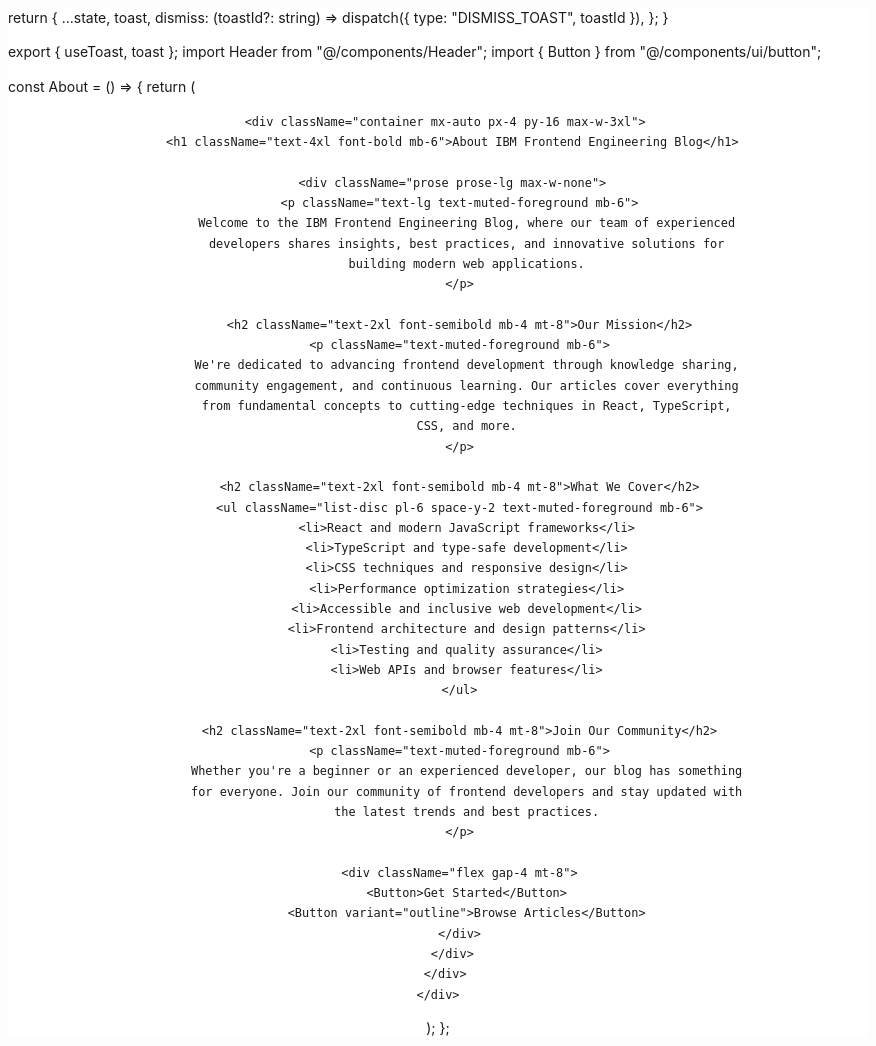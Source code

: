   return {
    ...state,
    toast,
    dismiss: (toastId?: string) => dispatch({ type: "DISMISS_TOAST", toastId }),
  };
}

export { useToast, toast };
import Header from "@/components/Header";
import { Button } from "@/components/ui/button";

const About = () => {
  return (
    <div className="min-h-screen bg-background">
      <Header />

      <div className="container mx-auto px-4 py-16 max-w-3xl">
        <h1 className="text-4xl font-bold mb-6">About IBM Frontend Engineering Blog</h1>
        
        <div className="prose prose-lg max-w-none">
          <p className="text-lg text-muted-foreground mb-6">
            Welcome to the IBM Frontend Engineering Blog, where our team of experienced
            developers shares insights, best practices, and innovative solutions for
            building modern web applications.
          </p>

          <h2 className="text-2xl font-semibold mb-4 mt-8">Our Mission</h2>
          <p className="text-muted-foreground mb-6">
            We're dedicated to advancing frontend development through knowledge sharing,
            community engagement, and continuous learning. Our articles cover everything
            from fundamental concepts to cutting-edge techniques in React, TypeScript,
            CSS, and more.
          </p>

          <h2 className="text-2xl font-semibold mb-4 mt-8">What We Cover</h2>
          <ul className="list-disc pl-6 space-y-2 text-muted-foreground mb-6">
            <li>React and modern JavaScript frameworks</li>
            <li>TypeScript and type-safe development</li>
            <li>CSS techniques and responsive design</li>
            <li>Performance optimization strategies</li>
            <li>Accessible and inclusive web development</li>
            <li>Frontend architecture and design patterns</li>
            <li>Testing and quality assurance</li>
            <li>Web APIs and browser features</li>
          </ul>

          <h2 className="text-2xl font-semibold mb-4 mt-8">Join Our Community</h2>
          <p className="text-muted-foreground mb-6">
            Whether you're a beginner or an experienced developer, our blog has something
            for everyone. Join our community of frontend developers and stay updated with
            the latest trends and best practices.
          </p>

          <div className="flex gap-4 mt-8">
            <Button>Get Started</Button>
            <Button variant="outline">Browse Articles</Button>
          </div>
        </div>
      </div>
    </div>
  );
};
